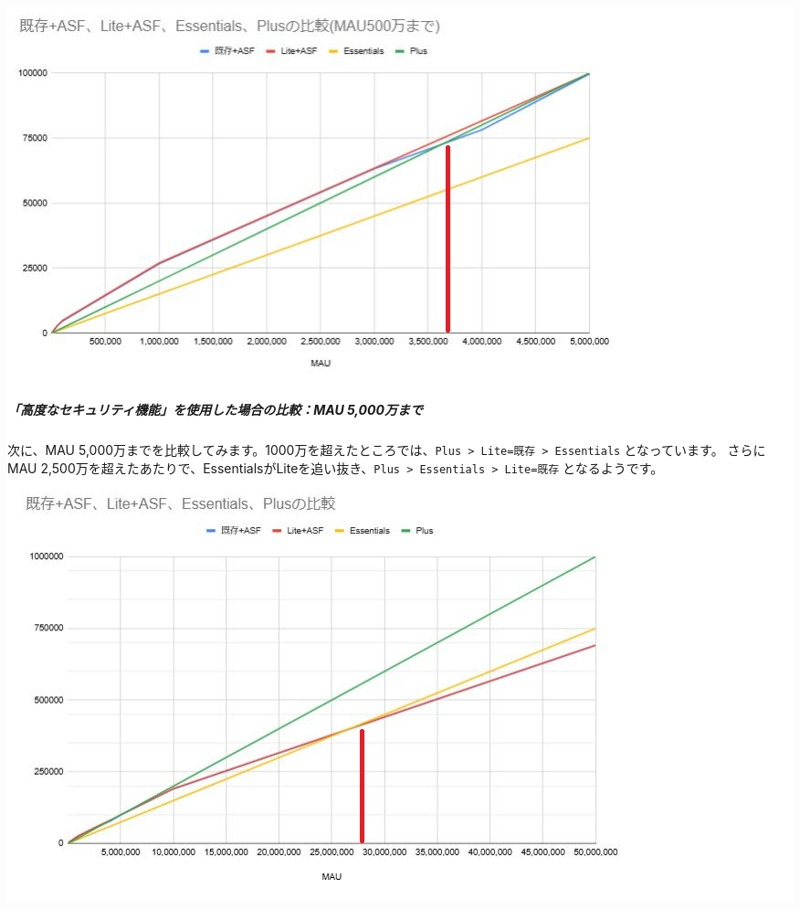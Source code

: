 ![allplan-comparison-mau5m](/images/cognito/allplan-comparison-mau5m.jpg)

##### 「高度なセキュリティ機能」を使用した場合の比較：MAU 5,000万まで

次に、MAU 5,000万までを比較してみます。1000万を超えたところでは、`Plus > Lite=既存 > Essentials` となっています。
さらにMAU 2,500万を超えたあたりで、EssentialsがLiteを追い抜き、`Plus > Essentials > Lite=既存` となるようです。
![allplan-comparison](/images/cognito/allplan-comparison.jpg)
